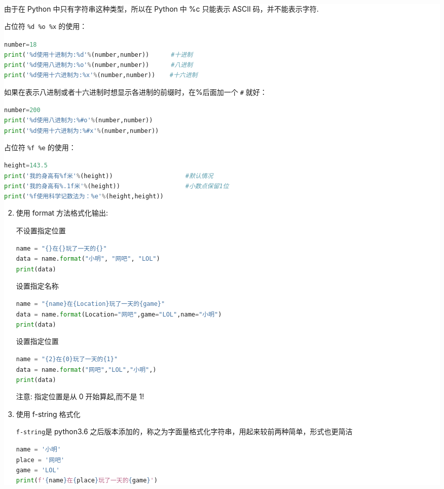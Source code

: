 由于在 Python 中只有字符串这种类型，所以在 Python 中 %c 只能表示 ASCII 码，并不能表示字符.

占位符 `%d %o %x` 的使用：

```python
number=18
print('%d使用十进制为:%d'%(number,number))      #十进制
print('%d使用八进制为:%o'%(number,number))      #八进制
print('%d使用十六进制为:%x'%(number,number))    #十六进制
```

如果在表示八进制或者十六进制时想显示各进制的前缀时，在%后面加一个 `#` 就好：

```python
number=200
print('%d使用八进制为:%#o'%(number,number))
print('%d使用十六进制为:%#x'%(number,number))
```

占位符 `%f %e` 的使用：

```python
height=143.5
print('我的身高有%f米'%(height))                    #默认情况
print('我的身高有%.1f米'%(height))                  #小数点保留1位
print('%f使用科学记数法为：%e'%(height,height))
```

2. 使用 format 方法格式化输出:

   不设置指定位置

   ```python
   name = "{}在{}玩了一天的{}"
   data = name.format("小明", "网吧", "LOL")
   print(data)
   ```

   设置指定名称

   ```python
   name = "{name}在{Location}玩了一天的{game}"
   data = name.format(Location="网吧",game="LOL",name="小明")
   print(data)
   ```

   设置指定位置

   ```python
   name = "{2}在{0}玩了一天的{1}"
   data = name.format("网吧","LOL","小明",)
   print(data)
   ```

   注意: 指定位置是从 0 开始算起,而不是 1!

3. 使用 f-string 格式化

   `f-string`是 python3.6 之后版本添加的，称之为字面量格式化字符串，用起来较前两种简单，形式也更简洁

   ```python
   name = '小明'
   place = '网吧'
   game = 'LOL'
   print(f'{name}在{place}玩了一天的{game}')
   ```
